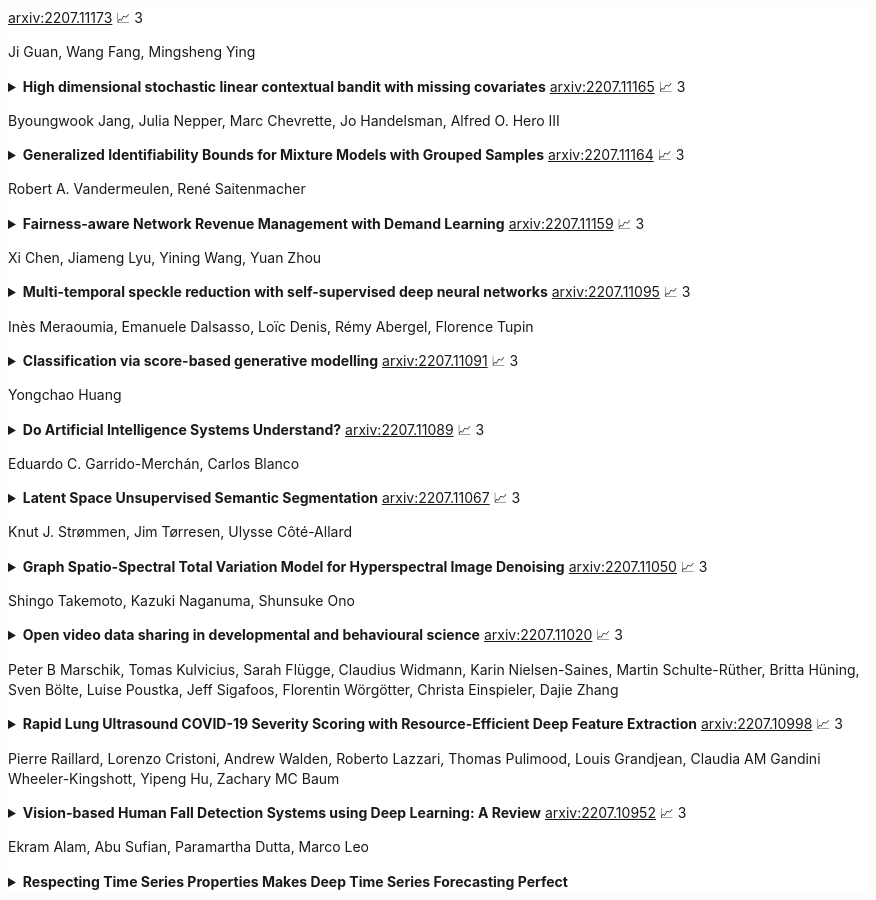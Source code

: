 <a href="https://arxiv.org/abs/2207.11173">arxiv:2207.11173</a>
&#x1F4C8; 3 <br>
<p>Ji Guan, Wang Fang, Mingsheng Ying</p></summary></details>

<details><summary><b>High dimensional stochastic linear contextual bandit with missing covariates</b>
<a href="https://arxiv.org/abs/2207.11165">arxiv:2207.11165</a>
&#x1F4C8; 3 <br>
<p>Byoungwook Jang, Julia Nepper, Marc Chevrette, Jo Handelsman, Alfred O. Hero III</p></summary></details>

<details><summary><b>Generalized Identifiability Bounds for Mixture Models with Grouped Samples</b>
<a href="https://arxiv.org/abs/2207.11164">arxiv:2207.11164</a>
&#x1F4C8; 3 <br>
<p>Robert A. Vandermeulen, René Saitenmacher</p></summary></details>

<details><summary><b>Fairness-aware Network Revenue Management with Demand Learning</b>
<a href="https://arxiv.org/abs/2207.11159">arxiv:2207.11159</a>
&#x1F4C8; 3 <br>
<p>Xi Chen, Jiameng Lyu, Yining Wang, Yuan Zhou</p></summary></details>

<details><summary><b>Multi-temporal speckle reduction with self-supervised deep neural networks</b>
<a href="https://arxiv.org/abs/2207.11095">arxiv:2207.11095</a>
&#x1F4C8; 3 <br>
<p>Inès Meraoumia, Emanuele Dalsasso, Loïc Denis, Rémy Abergel, Florence Tupin</p></summary></details>

<details><summary><b>Classification via score-based generative modelling</b>
<a href="https://arxiv.org/abs/2207.11091">arxiv:2207.11091</a>
&#x1F4C8; 3 <br>
<p>Yongchao Huang</p></summary></details>

<details><summary><b>Do Artificial Intelligence Systems Understand?</b>
<a href="https://arxiv.org/abs/2207.11089">arxiv:2207.11089</a>
&#x1F4C8; 3 <br>
<p>Eduardo C. Garrido-Merchán, Carlos Blanco</p></summary></details>

<details><summary><b>Latent Space Unsupervised Semantic Segmentation</b>
<a href="https://arxiv.org/abs/2207.11067">arxiv:2207.11067</a>
&#x1F4C8; 3 <br>
<p>Knut J. Strømmen, Jim Tørresen, Ulysse Côté-Allard</p></summary></details>

<details><summary><b>Graph Spatio-Spectral Total Variation Model for Hyperspectral Image Denoising</b>
<a href="https://arxiv.org/abs/2207.11050">arxiv:2207.11050</a>
&#x1F4C8; 3 <br>
<p>Shingo Takemoto, Kazuki Naganuma, Shunsuke Ono</p></summary></details>

<details><summary><b>Open video data sharing in developmental and behavioural science</b>
<a href="https://arxiv.org/abs/2207.11020">arxiv:2207.11020</a>
&#x1F4C8; 3 <br>
<p>Peter B Marschik, Tomas Kulvicius, Sarah Flügge, Claudius Widmann, Karin Nielsen-Saines, Martin Schulte-Rüther, Britta Hüning, Sven Bölte, Luise Poustka, Jeff Sigafoos, Florentin Wörgötter, Christa Einspieler, Dajie Zhang</p></summary></details>

<details><summary><b>Rapid Lung Ultrasound COVID-19 Severity Scoring with Resource-Efficient Deep Feature Extraction</b>
<a href="https://arxiv.org/abs/2207.10998">arxiv:2207.10998</a>
&#x1F4C8; 3 <br>
<p>Pierre Raillard, Lorenzo Cristoni, Andrew Walden, Roberto Lazzari, Thomas Pulimood, Louis Grandjean, Claudia AM Gandini Wheeler-Kingshott, Yipeng Hu, Zachary MC Baum</p></summary></details>

<details><summary><b>Vision-based Human Fall Detection Systems using Deep Learning: A Review</b>
<a href="https://arxiv.org/abs/2207.10952">arxiv:2207.10952</a>
&#x1F4C8; 3 <br>
<p>Ekram Alam, Abu Sufian, Paramartha Dutta, Marco Leo</p></summary></details>

<details><summary><b>Respecting Time Series Properties Makes Deep Time Series Forecasting Perfect</b>